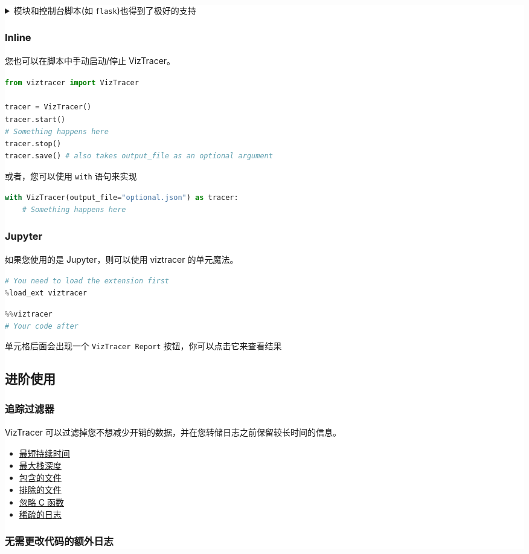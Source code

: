 <details><summary>
模块和控制台脚本(如 <code>flask</code>)也得到了极好的支持
</summary></details>

### Inline

您也可以在脚本中手动启动/停止 VizTracer。

```python
from viztracer import VizTracer

tracer = VizTracer()
tracer.start()
# Something happens here
tracer.stop()
tracer.save() # also takes output_file as an optional argument
```

或者，您可以使用 ```with``` 语句来实现

```python
with VizTracer(output_file="optional.json") as tracer:
    # Something happens here
```

### Jupyter

如果您使用的是 Jupyter，则可以使用 viztracer 的单元魔法。

```python
# You need to load the extension first
%load_ext viztracer
```

```python
%%viztracer
# Your code after
```

单元格后面会出现一个 ``VizTracer Report`` 按钮，你可以点击它来查看结果

## 进阶使用

### 追踪过滤器

VizTracer 可以过滤掉您不想减少开销的数据，并在您转储日志之前保留较长时间的信息。

* [最短持续时间](https://viztracer.readthedocs.io/en/stable/filter.html#min-duration)
* [最大栈深度](https://viztracer.readthedocs.io/en/stable/filter.html#max-stack-depth)
* [包含的文件](https://viztracer.readthedocs.io/en/stable/filter.html#include-files)
* [排除的文件](https://viztracer.readthedocs.io/en/stable/filter.html#exclude-files)
* [忽略 C 函数](https://viztracer.readthedocs.io/en/stable/filter.html#ignore-c-function)
* [稀疏的日志](https://viztracer.readthedocs.io/en/stable/filter.html#log-sparse)

### 无需更改代码的额外日志
